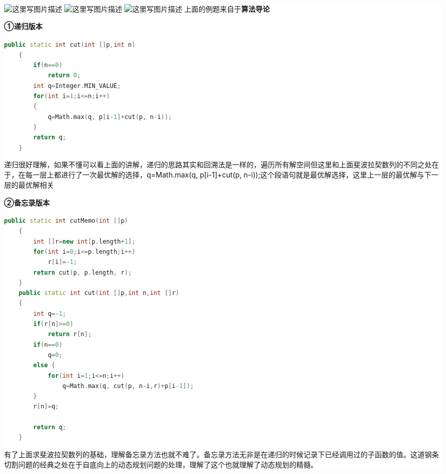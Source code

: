 ![这里写图片描述](https://img-blog.csdn.net/20170715222316773?watermark/2/text/aHR0cDovL2Jsb2cuY3Nkbi5uZXQvdTAxMzMwOTg3MA==/font/5a6L5L2T/fontsize/400/fill/I0JBQkFCMA==/dissolve/70/gravity/SouthEast) 
![这里写图片描述](https://img-blog.csdn.net/20170715222600560?watermark/2/text/aHR0cDovL2Jsb2cuY3Nkbi5uZXQvdTAxMzMwOTg3MA==/font/5a6L5L2T/fontsize/400/fill/I0JBQkFCMA==/dissolve/70/gravity/SouthEast) 
![这里写图片描述](https://img-blog.csdn.net/20170715222733332?watermark/2/text/aHR0cDovL2Jsb2cuY3Nkbi5uZXQvdTAxMzMwOTg3MA==/font/5a6L5L2T/fontsize/400/fill/I0JBQkFCMA==/dissolve/70/gravity/SouthEast) 
上面的例题来自于**算法导论** 

**①递归版本**

```c++
public static int cut(int []p,int n)
    {
        if(n==0)
            return 0;
        int q=Integer.MIN_VALUE;
        for(int i=1;i<=n;i++)
        {
            q=Math.max(q, p[i-1]+cut(p, n-i));  
        }
        return q;
    }
```

递归很好理解，如果不懂可以看上面的讲解，递归的思路其实和回溯法是一样的，遍历所有解空间但这里和上面斐波拉契数列的不同之处在于，在每一层上都进行了一次最优解的选择，q=Math.max(q, p[i-1]+cut(p, n-i));这个段语句就是最优解选择，这里上一层的最优解与下一层的最优解相关

**②备忘录版本**

```c++
public static int cutMemo(int []p)
    {
        int []r=new int[p.length+1];
        for(int i=0;i<=p.length;i++)
            r[i]=-1;                        
        return cut(p, p.length, r);
    }
    public static int cut(int []p,int n,int []r)
    {
        int q=-1;
        if(r[n]>=0)
            return r[n];
        if(n==0)
            q=0;
        else {
            for(int i=1;i<=n;i++)
                q=Math.max(q, cut(p, n-i,r)+p[i-1]);
        }
        r[n]=q;

        return q;
    }
```

有了上面求斐波拉契数列的基础，理解备忘录方法也就不难了。备忘录方法无非是在递归的时候记录下已经调用过的子函数的值。这道钢条切割问题的经典之处在于自底向上的动态规划问题的处理，理解了这个也就理解了动态规划的精髓。

